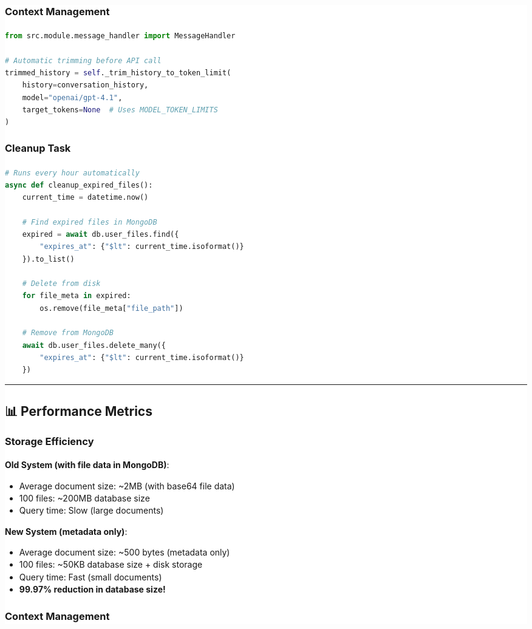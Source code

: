 ### Context Management

```python
from src.module.message_handler import MessageHandler

# Automatic trimming before API call
trimmed_history = self._trim_history_to_token_limit(
    history=conversation_history,
    model="openai/gpt-4.1",
    target_tokens=None  # Uses MODEL_TOKEN_LIMITS
)
```

### Cleanup Task

```python
# Runs every hour automatically
async def cleanup_expired_files():
    current_time = datetime.now()
    
    # Find expired files in MongoDB
    expired = await db.user_files.find({
        "expires_at": {"$lt": current_time.isoformat()}
    }).to_list()
    
    # Delete from disk
    for file_meta in expired:
        os.remove(file_meta["file_path"])
    
    # Remove from MongoDB
    await db.user_files.delete_many({
        "expires_at": {"$lt": current_time.isoformat()}
    })
```

---

## 📊 Performance Metrics

### Storage Efficiency

**Old System (with file data in MongoDB)**:
- Average document size: ~2MB (with base64 file data)
- 100 files: ~200MB database size
- Query time: Slow (large documents)

**New System (metadata only)**:
- Average document size: ~500 bytes (metadata only)
- 100 files: ~50KB database size + disk storage
- Query time: Fast (small documents)
- **99.97% reduction in database size!**

### Context Management
